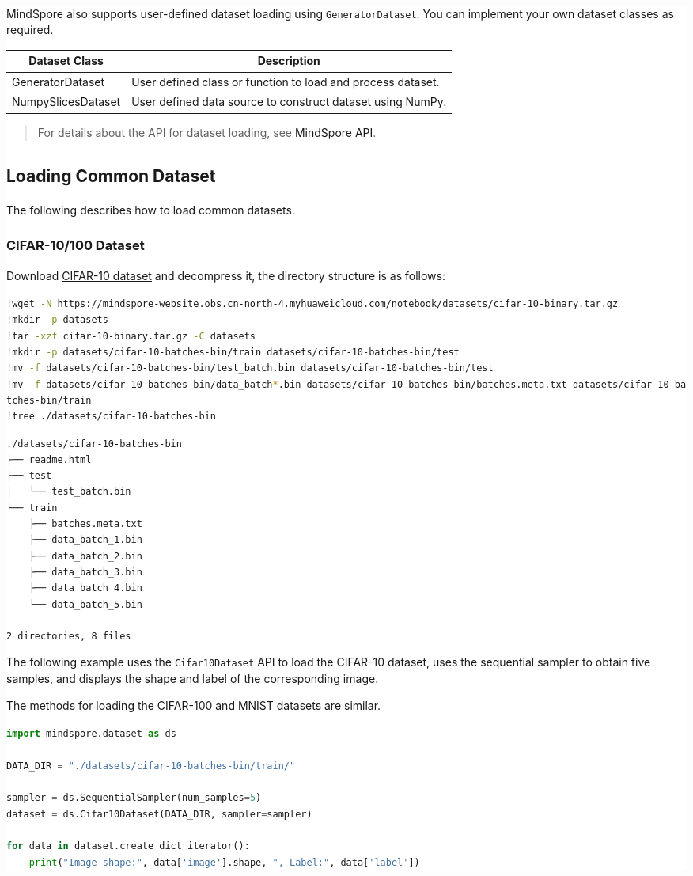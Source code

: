 MindSpore also supports user-defined dataset loading using `GeneratorDataset`. You can implement your own dataset classes as required.

| Dataset Class | Description |
| ----          | ----        |
| GeneratorDataset | User defined class or function to load and process dataset. |
| NumpySlicesDataset | User defined data source to construct dataset using NumPy. |

> For details about the API for dataset loading, see [MindSpore API](https://www.mindspore.cn/doc/api_python/en/master/mindspore/mindspore.dataset.html).

## Loading Common Dataset

The following describes how to load common datasets.

### CIFAR-10/100 Dataset

Download [CIFAR-10 dataset](https://www.cs.toronto.edu/~kriz/cifar-10-binary.tar.gz) and decompress it, the directory structure is as follows:

```bash
!wget -N https://mindspore-website.obs.cn-north-4.myhuaweicloud.com/notebook/datasets/cifar-10-binary.tar.gz
!mkdir -p datasets
!tar -xzf cifar-10-binary.tar.gz -C datasets
!mkdir -p datasets/cifar-10-batches-bin/train datasets/cifar-10-batches-bin/test
!mv -f datasets/cifar-10-batches-bin/test_batch.bin datasets/cifar-10-batches-bin/test
!mv -f datasets/cifar-10-batches-bin/data_batch*.bin datasets/cifar-10-batches-bin/batches.meta.txt datasets/cifar-10-batches-bin/train
!tree ./datasets/cifar-10-batches-bin
```

```text
./datasets/cifar-10-batches-bin
├── readme.html
├── test
│   └── test_batch.bin
└── train
    ├── batches.meta.txt
    ├── data_batch_1.bin
    ├── data_batch_2.bin
    ├── data_batch_3.bin
    ├── data_batch_4.bin
    └── data_batch_5.bin

2 directories, 8 files
```

The following example uses the `Cifar10Dataset` API to load the CIFAR-10 dataset, uses the sequential sampler to obtain five samples, and displays the shape and label of the corresponding image.

The methods for loading the CIFAR-100 and MNIST datasets are similar.

```python
import mindspore.dataset as ds

DATA_DIR = "./datasets/cifar-10-batches-bin/train/"

sampler = ds.SequentialSampler(num_samples=5)
dataset = ds.Cifar10Dataset(DATA_DIR, sampler=sampler)

for data in dataset.create_dict_iterator():
    print("Image shape:", data['image'].shape, ", Label:", data['label'])
```

